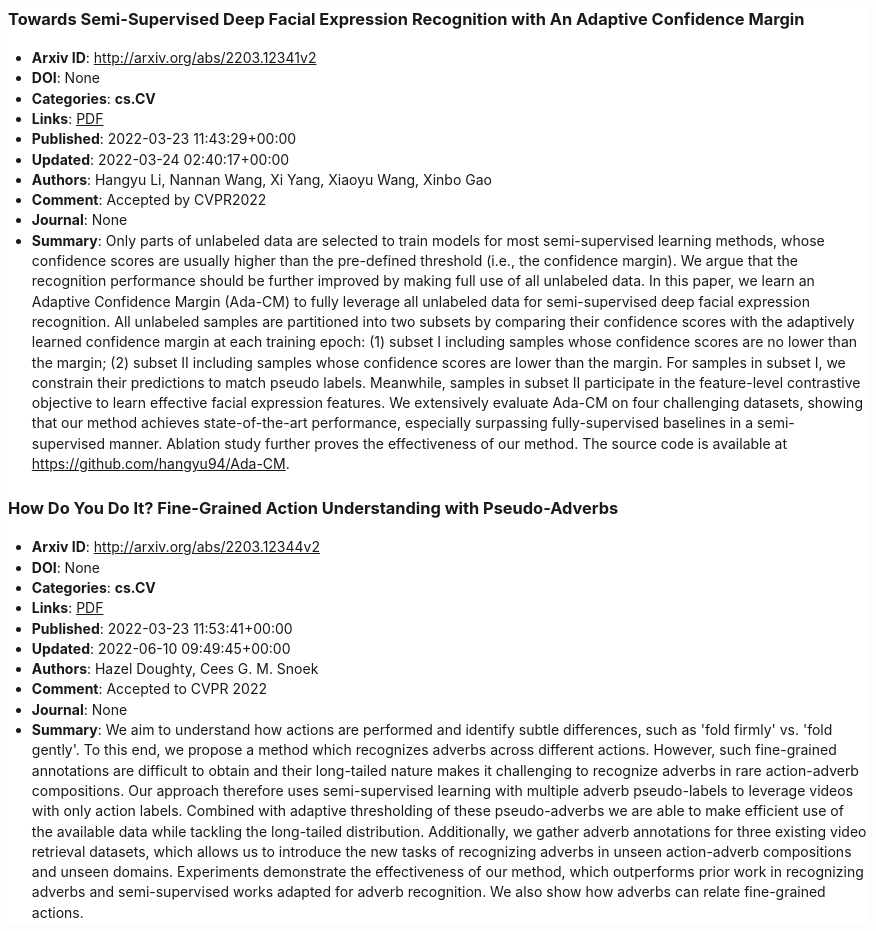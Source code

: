 

### Towards Semi-Supervised Deep Facial Expression Recognition with An Adaptive Confidence Margin
- **Arxiv ID**: http://arxiv.org/abs/2203.12341v2
- **DOI**: None
- **Categories**: **cs.CV**
- **Links**: [PDF](http://arxiv.org/pdf/2203.12341v2)
- **Published**: 2022-03-23 11:43:29+00:00
- **Updated**: 2022-03-24 02:40:17+00:00
- **Authors**: Hangyu Li, Nannan Wang, Xi Yang, Xiaoyu Wang, Xinbo Gao
- **Comment**: Accepted by CVPR2022
- **Journal**: None
- **Summary**: Only parts of unlabeled data are selected to train models for most semi-supervised learning methods, whose confidence scores are usually higher than the pre-defined threshold (i.e., the confidence margin). We argue that the recognition performance should be further improved by making full use of all unlabeled data. In this paper, we learn an Adaptive Confidence Margin (Ada-CM) to fully leverage all unlabeled data for semi-supervised deep facial expression recognition. All unlabeled samples are partitioned into two subsets by comparing their confidence scores with the adaptively learned confidence margin at each training epoch: (1) subset I including samples whose confidence scores are no lower than the margin; (2) subset II including samples whose confidence scores are lower than the margin. For samples in subset I, we constrain their predictions to match pseudo labels. Meanwhile, samples in subset II participate in the feature-level contrastive objective to learn effective facial expression features. We extensively evaluate Ada-CM on four challenging datasets, showing that our method achieves state-of-the-art performance, especially surpassing fully-supervised baselines in a semi-supervised manner. Ablation study further proves the effectiveness of our method. The source code is available at https://github.com/hangyu94/Ada-CM.



### How Do You Do It? Fine-Grained Action Understanding with Pseudo-Adverbs
- **Arxiv ID**: http://arxiv.org/abs/2203.12344v2
- **DOI**: None
- **Categories**: **cs.CV**
- **Links**: [PDF](http://arxiv.org/pdf/2203.12344v2)
- **Published**: 2022-03-23 11:53:41+00:00
- **Updated**: 2022-06-10 09:49:45+00:00
- **Authors**: Hazel Doughty, Cees G. M. Snoek
- **Comment**: Accepted to CVPR 2022
- **Journal**: None
- **Summary**: We aim to understand how actions are performed and identify subtle differences, such as 'fold firmly' vs. 'fold gently'. To this end, we propose a method which recognizes adverbs across different actions. However, such fine-grained annotations are difficult to obtain and their long-tailed nature makes it challenging to recognize adverbs in rare action-adverb compositions. Our approach therefore uses semi-supervised learning with multiple adverb pseudo-labels to leverage videos with only action labels. Combined with adaptive thresholding of these pseudo-adverbs we are able to make efficient use of the available data while tackling the long-tailed distribution. Additionally, we gather adverb annotations for three existing video retrieval datasets, which allows us to introduce the new tasks of recognizing adverbs in unseen action-adverb compositions and unseen domains. Experiments demonstrate the effectiveness of our method, which outperforms prior work in recognizing adverbs and semi-supervised works adapted for adverb recognition. We also show how adverbs can relate fine-grained actions.
